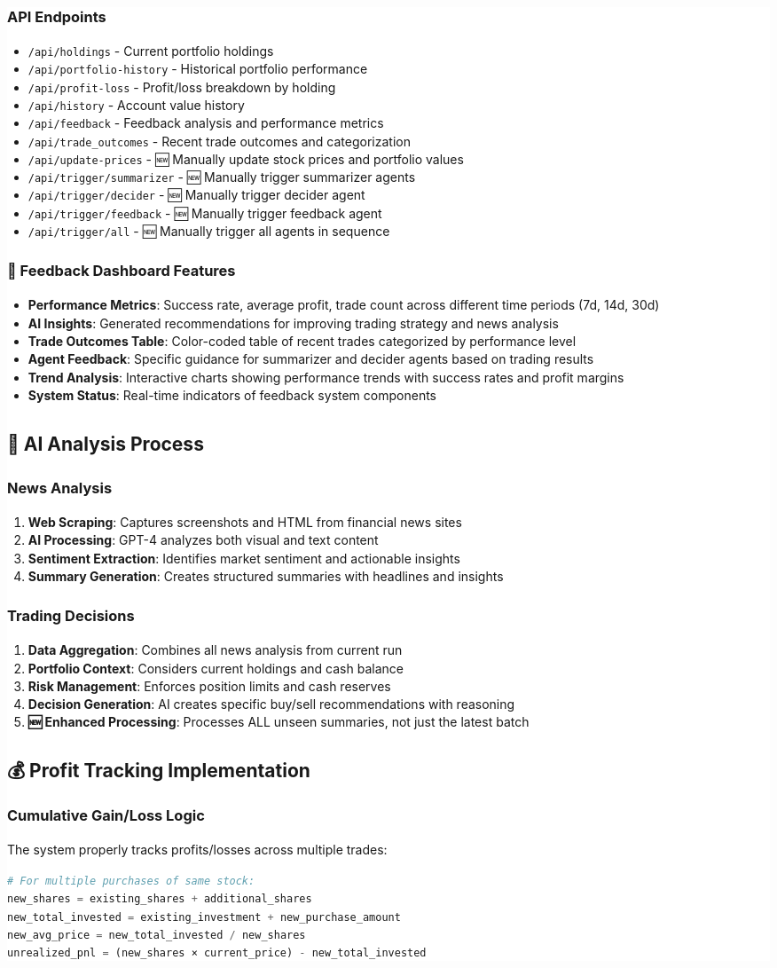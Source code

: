 ### API Endpoints
- `/api/holdings` - Current portfolio holdings
- `/api/portfolio-history` - Historical portfolio performance
- `/api/profit-loss` - Profit/loss breakdown by holding
- `/api/history` - Account value history
- `/api/feedback` - Feedback analysis and performance metrics
- `/api/trade_outcomes` - Recent trade outcomes and categorization
- `/api/update-prices` - 🆕 Manually update stock prices and portfolio values
- `/api/trigger/summarizer` - 🆕 Manually trigger summarizer agents
- `/api/trigger/decider` - 🆕 Manually trigger decider agent
- `/api/trigger/feedback` - 🆕 Manually trigger feedback agent
- `/api/trigger/all` - 🆕 Manually trigger all agents in sequence

### 🧠 Feedback Dashboard Features
- **Performance Metrics**: Success rate, average profit, trade count across different time periods (7d, 14d, 30d)
- **AI Insights**: Generated recommendations for improving trading strategy and news analysis
- **Trade Outcomes Table**: Color-coded table of recent trades categorized by performance level
- **Agent Feedback**: Specific guidance for summarizer and decider agents based on trading results
- **Trend Analysis**: Interactive charts showing performance trends with success rates and profit margins
- **System Status**: Real-time indicators of feedback system components

## 🧠 AI Analysis Process

### News Analysis
1. **Web Scraping**: Captures screenshots and HTML from financial news sites
2. **AI Processing**: GPT-4 analyzes both visual and text content
3. **Sentiment Extraction**: Identifies market sentiment and actionable insights
4. **Summary Generation**: Creates structured summaries with headlines and insights

### Trading Decisions
1. **Data Aggregation**: Combines all news analysis from current run
2. **Portfolio Context**: Considers current holdings and cash balance
3. **Risk Management**: Enforces position limits and cash reserves
4. **Decision Generation**: AI creates specific buy/sell recommendations with reasoning
5. **🆕 Enhanced Processing**: Processes ALL unseen summaries, not just the latest batch

## 💰 Profit Tracking Implementation

### Cumulative Gain/Loss Logic
The system properly tracks profits/losses across multiple trades:

```python
# For multiple purchases of same stock:
new_shares = existing_shares + additional_shares
new_total_invested = existing_investment + new_purchase_amount
new_avg_price = new_total_invested / new_shares
unrealized_pnl = (new_shares × current_price) - new_total_invested
```
